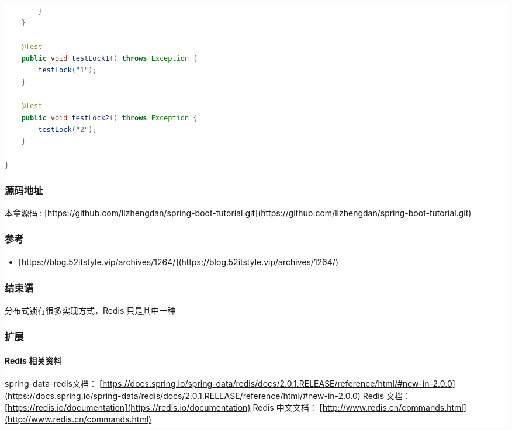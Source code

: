```java
        }
    }

    @Test
    public void testLock1() throws Exception {
        testLock("1");
    }

    @Test
    public void testLock2() throws Exception {
        testLock("2");
    }

}
```

### 源码地址

本章源码 : [https://github.com/lizhengdan/spring-boot-tutorial.git](https://github.com/lizhengdan/spring-boot-tutorial.git)

### 参考

- [https://blog.52itstyle.vip/archives/1264/](https://blog.52itstyle.vip/archives/1264/)

### 结束语

分布式锁有很多实现方式，Redis 只是其中一种

### 扩展

#### Redis 相关资料

spring-data-redis文档： [https://docs.spring.io/spring-data/redis/docs/2.0.1.RELEASE/reference/html/#new-in-2.0.0](https://docs.spring.io/spring-data/redis/docs/2.0.1.RELEASE/reference/html/#new-in-2.0.0)
Redis 文档： [https://redis.io/documentation](https://redis.io/documentation)
Redis 中文文档： [http://www.redis.cn/commands.html](http://www.redis.cn/commands.html)
